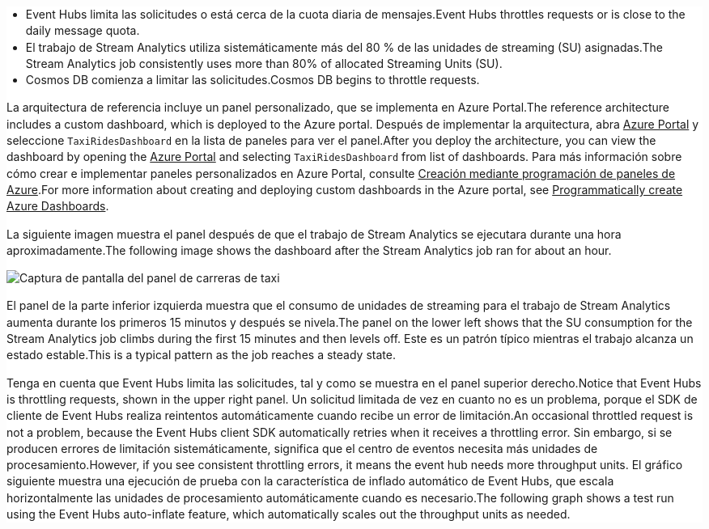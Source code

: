 - <span data-ttu-id="eb4f1-214">Event Hubs limita las solicitudes o está cerca de la cuota diaria de mensajes.</span><span class="sxs-lookup"><span data-stu-id="eb4f1-214">Event Hubs throttles requests or is close to the daily message quota.</span></span>
- <span data-ttu-id="eb4f1-215">El trabajo de Stream Analytics utiliza sistemáticamente más del 80 % de las unidades de streaming (SU) asignadas.</span><span class="sxs-lookup"><span data-stu-id="eb4f1-215">The Stream Analytics job consistently uses more than 80% of allocated Streaming Units (SU).</span></span>
- <span data-ttu-id="eb4f1-216">Cosmos DB comienza a limitar las solicitudes.</span><span class="sxs-lookup"><span data-stu-id="eb4f1-216">Cosmos DB begins to throttle requests.</span></span>

<span data-ttu-id="eb4f1-217">La arquitectura de referencia incluye un panel personalizado, que se implementa en Azure Portal.</span><span class="sxs-lookup"><span data-stu-id="eb4f1-217">The reference architecture includes a custom dashboard, which is deployed to the Azure portal.</span></span> <span data-ttu-id="eb4f1-218">Después de implementar la arquitectura, abra [Azure Portal](https://portal.azure.com) y seleccione `TaxiRidesDashboard` en la lista de paneles para ver el panel.</span><span class="sxs-lookup"><span data-stu-id="eb4f1-218">After you deploy the architecture, you can view the dashboard by opening the [Azure Portal](https://portal.azure.com) and selecting `TaxiRidesDashboard` from list of dashboards.</span></span> <span data-ttu-id="eb4f1-219">Para más información sobre cómo crear e implementar paneles personalizados en Azure Portal, consulte [Creación mediante programación de paneles de Azure](/azure/azure-portal/azure-portal-dashboards-create-programmatically).</span><span class="sxs-lookup"><span data-stu-id="eb4f1-219">For more information about creating and deploying custom dashboards in the Azure portal, see [Programmatically create Azure Dashboards](/azure/azure-portal/azure-portal-dashboards-create-programmatically).</span></span>

<span data-ttu-id="eb4f1-220">La siguiente imagen muestra el panel después de que el trabajo de Stream Analytics se ejecutara durante una hora aproximadamente.</span><span class="sxs-lookup"><span data-stu-id="eb4f1-220">The following image shows the dashboard after the Stream Analytics job ran for about an hour.</span></span>

![Captura de pantalla del panel de carreras de taxi](./images/stream-processing-asa/asa-dashboard.png)

<span data-ttu-id="eb4f1-222">El panel de la parte inferior izquierda muestra que el consumo de unidades de streaming para el trabajo de Stream Analytics aumenta durante los primeros 15 minutos y después se nivela.</span><span class="sxs-lookup"><span data-stu-id="eb4f1-222">The panel on the lower left shows that the SU consumption for the Stream Analytics job climbs during the first 15 minutes and then levels off.</span></span> <span data-ttu-id="eb4f1-223">Este es un patrón típico mientras el trabajo alcanza un estado estable.</span><span class="sxs-lookup"><span data-stu-id="eb4f1-223">This is a typical pattern as the job reaches a steady state.</span></span>

<span data-ttu-id="eb4f1-224">Tenga en cuenta que Event Hubs limita las solicitudes, tal y como se muestra en el panel superior derecho.</span><span class="sxs-lookup"><span data-stu-id="eb4f1-224">Notice that Event Hubs is throttling requests, shown in the upper right panel.</span></span> <span data-ttu-id="eb4f1-225">Un solicitud limitada de vez en cuanto no es un problema, porque el SDK de cliente de Event Hubs realiza reintentos automáticamente cuando recibe un error de limitación.</span><span class="sxs-lookup"><span data-stu-id="eb4f1-225">An occasional throttled request is not a problem, because the Event Hubs client SDK automatically retries when it receives a throttling error.</span></span> <span data-ttu-id="eb4f1-226">Sin embargo, si se producen errores de limitación sistemáticamente, significa que el centro de eventos necesita más unidades de procesamiento.</span><span class="sxs-lookup"><span data-stu-id="eb4f1-226">However, if you see consistent throttling errors, it means the event hub needs more throughput units.</span></span> <span data-ttu-id="eb4f1-227">El gráfico siguiente muestra una ejecución de prueba con la característica de inflado automático de Event Hubs, que escala horizontalmente las unidades de procesamiento automáticamente cuando es necesario.</span><span class="sxs-lookup"><span data-stu-id="eb4f1-227">The following graph shows a test run using the Event Hubs auto-inflate feature, which automatically scales out the throughput units as needed.</span></span>
